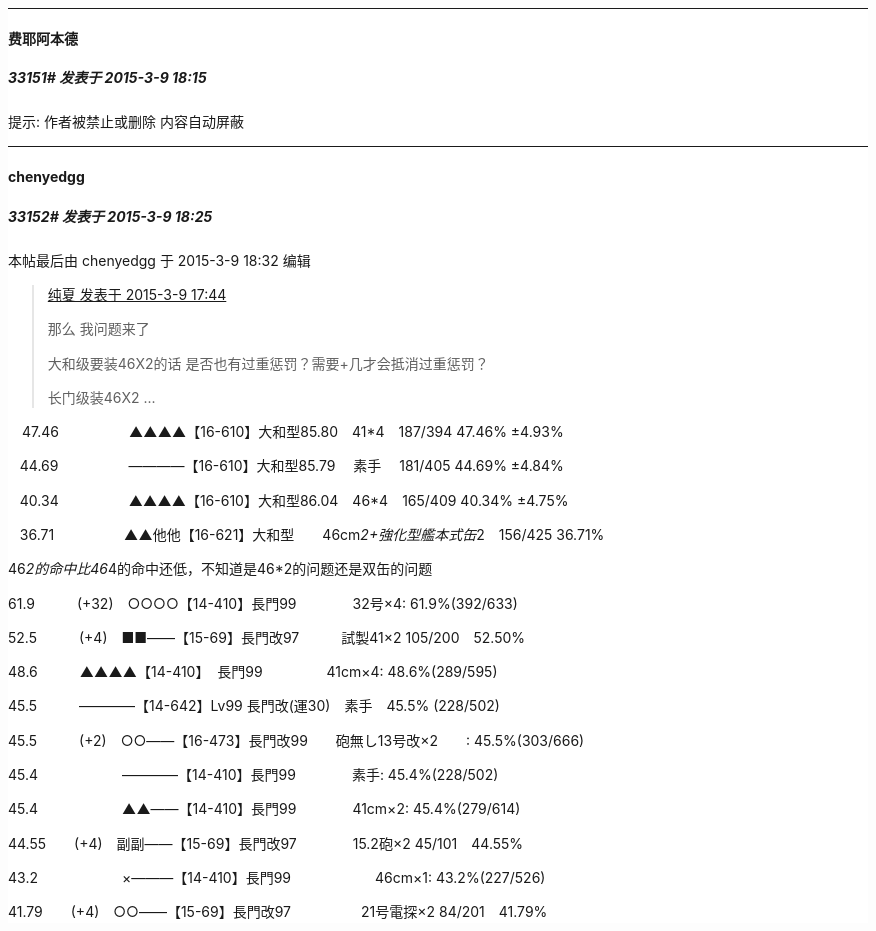 
*****

####  费耶阿本德  
##### 33151#       发表于 2015-3-9 18:15

提示: 作者被禁止或删除 内容自动屏蔽


*****

####  chenyedgg  
##### 33152#       发表于 2015-3-9 18:25


 本帖最后由 chenyedgg 于 2015-3-9 18:32 编辑 
<blockquote><a href="httphttps://bbs.saraba1st.com/2b/forum.php?mod=redirect&amp;goto=findpost&amp;pid=28295741&amp;ptid=930880" target="_blank">纯夏 发表于 2015-3-9 17:44</a>

那么 我问题来了 

大和级要装46X2的话 是否也有过重惩罚？需要+几才会抵消过重惩罚？

长门级装46X2 ...</blockquote>
　47.46　　　　　▲▲▲▲【16-610】大和型85.80　41*4　187/394 47.46% ±4.93%


   44.69　　　　　――――【16-610】大和型85.79　 素手　 181/405 44.69% ±4.84%


   40.34　　　　　▲▲▲▲【16-610】大和型86.04　46*4　165/409 40.34% ±4.75%


   36.71　　　　　▲▲他他【16-621】大和型　　46cm*2+強化型艦本式缶*2　156/425 36.71% 


46*2的命中比46*4的命中还低，不知道是46*2的问题还是双缶的问题


61.9　　　(+32)　○○○○【14-410】長門99　　　　32号×4: 61.9%(392/633)


52.5　　　(+4)　■■――【15-69】長門改97　　　試製41×2 105/200　52.50%


48.6　　　▲▲▲▲【14-410】  長門99　  　　　41cm×4: 48.6%(289/595)


45.5　　　――――【14-642】Lv99 長門改(運30)　素手　45.5% (228/502)


45.5　　　(+2)　○○――【16-473】長門改99　　砲無し13号改×2　　: 45.5%(303/666)


45.4　　　　　　――――【14-410】長門99　　　　素手: 45.4%(228/502)


45.4　　　　　　▲▲――【14-410】長門99　　　　41cm×2: 45.4%(279/614)


44.55　　(+4)　副副――【15-69】長門改97　　　　15.2砲×2 45/101　44.55%


43.2　　　　　　×―――【14-410】長門99　　　　　　46cm×1: 43.2%(227/526)


41.79　　(+4)　○○――【15-69】長門改97　　　　　21号電探×2 84/201　41.79%
